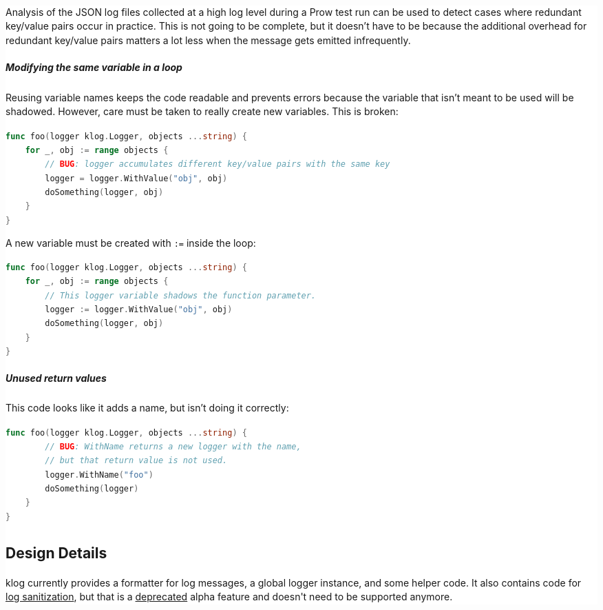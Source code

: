 Analysis of the JSON log files collected at a high log level during a Prow test
run can be used to detect cases where redundant key/value pairs occur in
practice. This is not going to be complete, but it doesn’t have to be because
the additional overhead for redundant key/value pairs matters a lot less when
the message gets emitted infrequently.

##### Modifying the same variable in a loop

Reusing variable names keeps the code readable and prevents errors because the
variable that isn’t meant to be used will be shadowed. However, care must be
taken to really create new variables. This is broken:

```go
func foo(logger klog.Logger, objects ...string) {
    for _, obj := range objects {
        // BUG: logger accumulates different key/value pairs with the same key
        logger = logger.WithValue("obj", obj)
        doSomething(logger, obj)
    }
}
```

A new variable must be created with `:=` inside the loop:

```go
func foo(logger klog.Logger, objects ...string) {
    for _, obj := range objects {
        // This logger variable shadows the function parameter.
        logger := logger.WithValue("obj", obj)
        doSomething(logger, obj)
    }
}
```

##### Unused return values

This code looks like it adds a name, but isn’t doing it correctly:

```go
func foo(logger klog.Logger, objects ...string) {
        // BUG: WithName returns a new logger with the name,
        // but that return value is not used.
        logger.WithName("foo")
        doSomething(logger)
    }
}
```


## Design Details

klog currently provides a formatter for log messages, a global logger instance,
and some helper code. It also contains code for [log
sanitization](https://github.com/kubernetes/enhancements/issues/1753), but that
is a [deprecated](https://github.com/kubernetes/enhancements/pull/3096) alpha
feature and doesn't need to be supported anymore.
